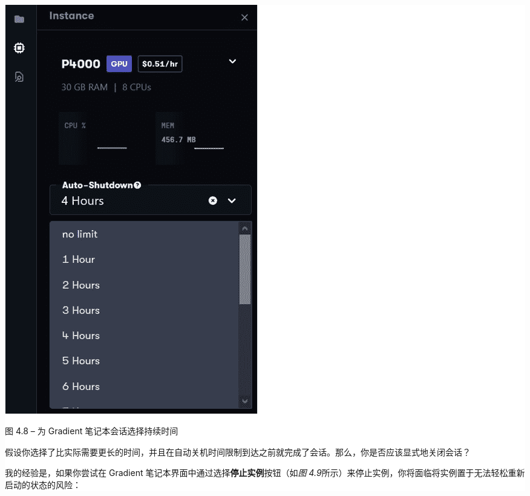 ![图 4.8 – 为 Gradient 笔记本会话选择持续时间](img/B16216_4_8.jpg)

图 4.8 – 为 Gradient 笔记本会话选择持续时间

假设你选择了比实际需要更长的时间，并且在自动关机时间限制到达之前就完成了会话。那么，你是否应该显式地关闭会话？

我的经验是，如果你尝试在 Gradient 笔记本界面中通过选择**停止实例**按钮（如*图 4.9*所示）来停止实例，你将面临将实例置于无法轻松重新启动的状态的风险：
